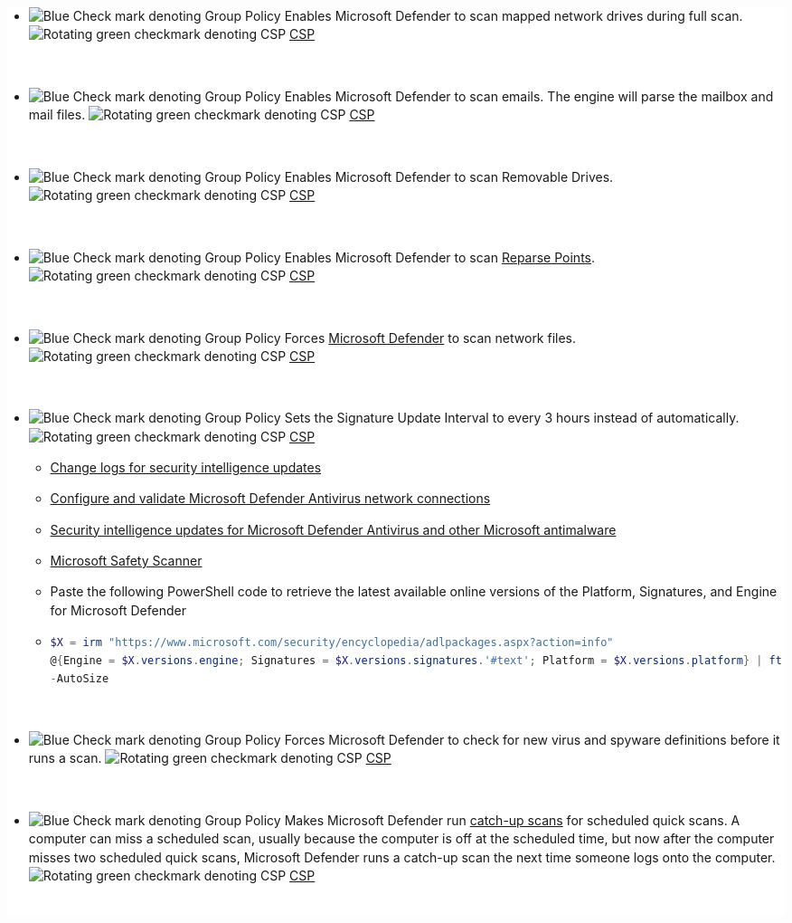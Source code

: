 - <img src="https://raw.githubusercontent.com/HotCakeX/Harden-Windows-Security/main/images/Gifs/bluemark.gif" width="25" alt="Blue Check mark denoting Group Policy"> Enables Microsoft Defender to scan mapped network drives during full scan. <img src="https://raw.githubusercontent.com/HotCakeX/.github/main/Pictures/Gifs/green-verification.gif" width="15" alt="Rotating green checkmark denoting CSP"> [CSP](https://learn.microsoft.com/en-us/windows/client-management/mdm/policy-csp-defender#allowfullscanonmappednetworkdrives)

<br>

- <img src="https://raw.githubusercontent.com/HotCakeX/Harden-Windows-Security/main/images/Gifs/bluemark.gif" width="25" alt="Blue Check mark denoting Group Policy"> Enables Microsoft Defender to scan emails. The engine will parse the mailbox and mail files. <img src="https://raw.githubusercontent.com/HotCakeX/.github/main/Pictures/Gifs/green-verification.gif" width="15" alt="Rotating green checkmark denoting CSP"> [CSP](https://learn.microsoft.com/en-us/windows/client-management/mdm/policy-csp-defender#allowemailscanning)

<br>

- <img src="https://raw.githubusercontent.com/HotCakeX/Harden-Windows-Security/main/images/Gifs/bluemark.gif" width="25" alt="Blue Check mark denoting Group Policy"> Enables Microsoft Defender to scan Removable Drives. <img src="https://raw.githubusercontent.com/HotCakeX/.github/main/Pictures/Gifs/green-verification.gif" width="15" alt="Rotating green checkmark denoting CSP"> [CSP](https://learn.microsoft.com/en-us/windows/client-management/mdm/policy-csp-defender#allowfullscanremovabledrivescanning)

<br>

- <img src="https://raw.githubusercontent.com/HotCakeX/Harden-Windows-Security/main/images/Gifs/bluemark.gif" width="25" alt="Blue Check mark denoting Group Policy"> Enables Microsoft Defender to scan [Reparse Points](https://learn.microsoft.com/en-us/windows/win32/fileio/reparse-points). <img src="https://raw.githubusercontent.com/HotCakeX/.github/main/Pictures/Gifs/green-verification.gif" width="15" alt="Rotating green checkmark denoting CSP"> [CSP](https://learn.microsoft.com/en-us/windows/client-management/mdm/policy-csp-admx-microsoftdefenderantivirus#scan_disablereparsepointscanning)

<br>

- <img src="https://raw.githubusercontent.com/HotCakeX/Harden-Windows-Security/main/images/Gifs/bluemark.gif" width="25" alt="Blue Check mark denoting Group Policy"> Forces [Microsoft Defender](https://learn.microsoft.com/en-us/microsoft-365/security/defender-endpoint/configure-advanced-scan-types-microsoft-defender-antivirus?view=o365-worldwide#settings-and-locations) to scan network files.  <img src="https://raw.githubusercontent.com/HotCakeX/.github/main/Pictures/Gifs/green-verification.gif" width="15" alt="Rotating green checkmark denoting CSP"> [CSP](https://learn.microsoft.com/en-us/windows/client-management/mdm/policy-csp-defender#allowscanningnetworkfiles)

<br>

- <img src="https://raw.githubusercontent.com/HotCakeX/Harden-Windows-Security/main/images/Gifs/bluemark.gif" width="25" alt="Blue Check mark denoting Group Policy"> Sets the Signature Update Interval to every 3 hours instead of automatically. <img src="https://raw.githubusercontent.com/HotCakeX/.github/main/Pictures/Gifs/green-verification.gif" width="15" alt="Rotating green checkmark denoting CSP"> [CSP](https://learn.microsoft.com/en-us/windows/client-management/mdm/policy-csp-defender#signatureupdateinterval)

    - [Change logs for security intelligence updates](https://www.microsoft.com/en-us/wdsi/definitions/antimalware-definition-release-notes)

    - [Configure and validate Microsoft Defender Antivirus network connections](https://learn.microsoft.com/en-us/microsoft-365/security/defender-endpoint/configure-network-connections-microsoft-defender-antivirus?view=o365-worldwide)

    - [Security intelligence updates for Microsoft Defender Antivirus and other Microsoft antimalware](https://www.microsoft.com/en-us/wdsi/defenderupdates)

    - [Microsoft Safety Scanner](https://learn.microsoft.com/en-us/microsoft-365/security/intelligence/safety-scanner-download?view=o365-worldwide)

    - Paste the following PowerShell code to retrieve the latest available online versions of the Platform, Signatures, and Engine for Microsoft Defender
  -
    ```powershell
    $X = irm "https://www.microsoft.com/security/encyclopedia/adlpackages.aspx?action=info"
    @{Engine = $X.versions.engine; Signatures = $X.versions.signatures.'#text'; Platform = $X.versions.platform} | ft -AutoSize
    ```

<br>

- <img src="https://raw.githubusercontent.com/HotCakeX/Harden-Windows-Security/main/images/Gifs/bluemark.gif" width="25" alt="Blue Check mark denoting Group Policy"> Forces Microsoft Defender to check for new virus and spyware definitions before it runs a scan. <img src="https://raw.githubusercontent.com/HotCakeX/.github/main/Pictures/Gifs/green-verification.gif" width="15" alt="Rotating green checkmark denoting CSP"> [CSP](https://learn.microsoft.com/en-us/windows/client-management/mdm/policy-csp-defender#checkforsignaturesbeforerunningscan)

<br>

- <img src="https://raw.githubusercontent.com/HotCakeX/Harden-Windows-Security/main/images/Gifs/bluemark.gif" width="25" alt="Blue Check mark denoting Group Policy"> Makes Microsoft Defender run [catch-up scans](https://learn.microsoft.com/en-us/powershell/module/defender/set-mppreference?view=windowsserver2022-ps#-disablecatchupquickscan) for scheduled quick scans. A computer can miss a scheduled scan, usually because the computer is off at the scheduled time, but now after the computer misses two scheduled quick scans, Microsoft Defender runs a catch-up scan the next time someone logs onto the computer. <img src="https://raw.githubusercontent.com/HotCakeX/.github/main/Pictures/Gifs/green-verification.gif" width="15" alt="Rotating green checkmark denoting CSP"> [CSP](https://learn.microsoft.com/en-us/windows/client-management/mdm/policy-csp-defender#disablecatchupquickscan)

<br>
